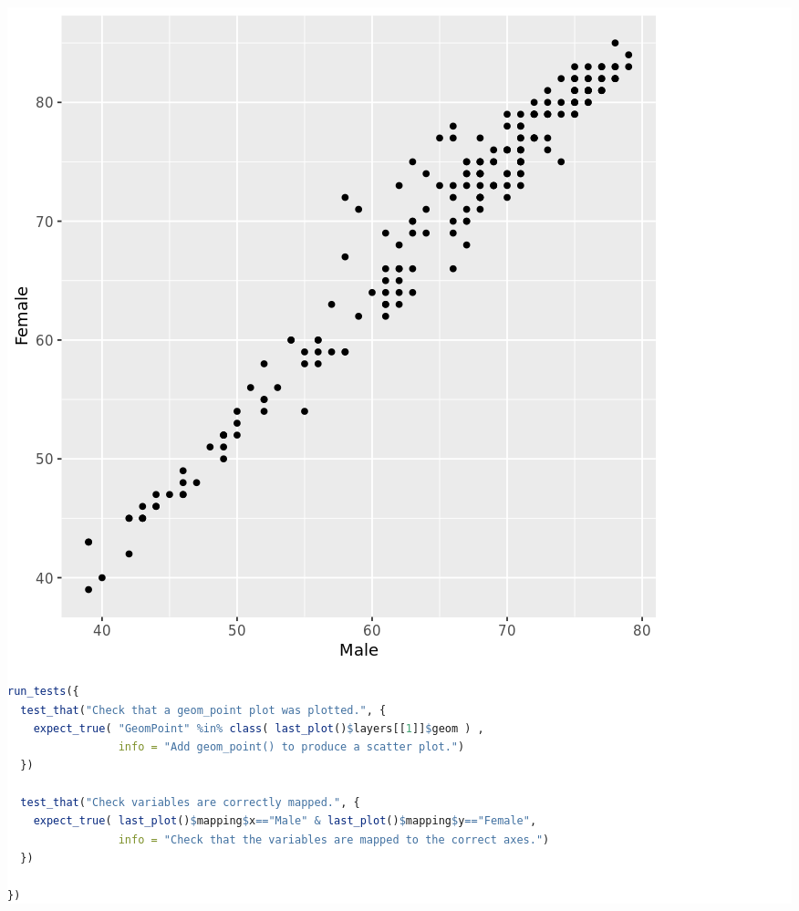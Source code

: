 ![png](output_7_1.png)



```R
run_tests({
  test_that("Check that a geom_point plot was plotted.", {
    expect_true( "GeomPoint" %in% class( last_plot()$layers[[1]]$geom ) , 
                 info = "Add geom_point() to produce a scatter plot.")
  })
  
  test_that("Check variables are correctly mapped.", {
    expect_true( last_plot()$mapping$x=="Male" & last_plot()$mapping$y=="Female", 
                 info = "Check that the variables are mapped to the correct axes.")
  })
  
})
```
